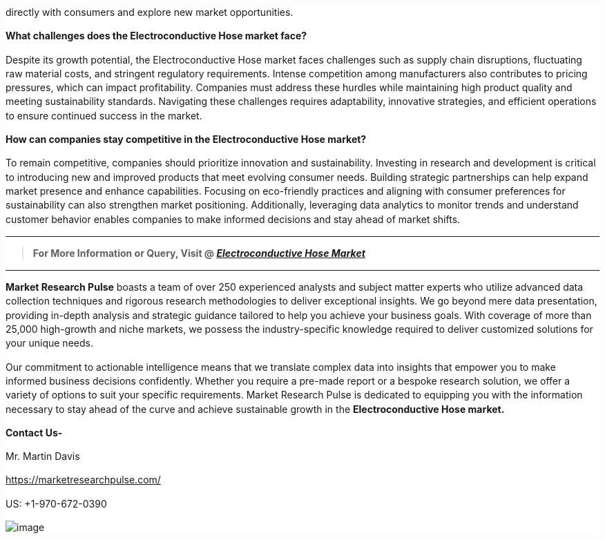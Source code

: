directly with consumers and explore new market opportunities.</p><p><strong>What challenges does the Electroconductive Hose market face?</strong></p><p>Despite its growth potential, the Electroconductive Hose market faces challenges such as supply chain disruptions, fluctuating raw material costs, and stringent regulatory requirements. Intense competition among manufacturers also contributes to pricing pressures, which can impact profitability. Companies must address these hurdles while maintaining high product quality and meeting sustainability standards. Navigating these challenges requires adaptability, innovative strategies, and efficient operations to ensure continued success in the market.</p><p><strong>How can companies stay competitive in the Electroconductive Hose market?</strong></p><p>To remain competitive, companies should prioritize innovation and sustainability. Investing in research and development is critical to introducing new and improved products that meet evolving consumer needs. Building strategic partnerships can help expand market presence and enhance capabilities. Focusing on eco-friendly practices and aligning with consumer preferences for sustainability can also strengthen market positioning. Additionally, leveraging data analytics to monitor trends and understand customer behavior enables companies to make informed decisions and stay ahead of market shifts.</p><hr /><blockquote><p><strong>For More Information or Query, Visit @&nbsp;<em><a href="https://marketresearchpulse.com/report/54488/electroconductive-hose-market?utm_source=Linkedin&utm_medium=052">Electroconductive Hose Market</a></em></strong></p></blockquote><hr /><p><strong>Market Research Pulse</strong> boasts a team of over 250 experienced analysts and subject matter experts who utilize advanced data collection techniques and rigorous research methodologies to deliver exceptional insights. We go beyond mere data presentation, providing in-depth analysis and strategic guidance tailored to help you achieve your business goals. With coverage of more than 25,000 high-growth and niche markets, we possess the industry-specific knowledge required to deliver customized solutions for your unique needs.</p><p>Our commitment to actionable intelligence means that we translate complex data into insights that empower you to make informed business decisions confidently. Whether you require a pre-made report or a bespoke research solution, we offer a variety of options to suit your specific requirements. Market Research Pulse is dedicated to equipping you with the information necessary to stay ahead of the curve and achieve sustainable growth in the <strong>Electroconductive Hose market.</strong></p><p><strong>Contact Us-</strong></p><p>Mr. Martin Davis</p><p>https://marketresearchpulse.com/</p><p>US: +1-970-672-0390</p>
![image](https://github.com/user-attachments/assets/8adb53c8-fc8e-42c0-b44d-a3bf6db59180)
